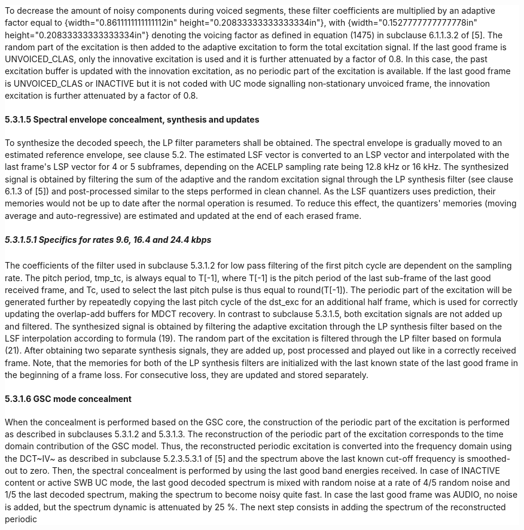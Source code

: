 To decrease the amount of noisy components during voiced segments, these
filter coefficients are multiplied by an adaptive factor equal to
{width="0.8611111111111112in" height="0.20833333333333334in"}, with
{width="0.1527777777777778in" height="0.20833333333333334in"} denoting the
voicing factor as defined in equation (1475) in subclause 6.1.1.3.2 of [5].
The random part of the excitation is then added to the adaptive excitation to
form the total excitation signal. If the last good frame is UNVOICED_CLAS,
only the innovative excitation is used and it is further attenuated by a
factor of 0.8. In this case, the past excitation buffer is updated with the
innovation excitation, as no periodic part of the excitation is available. If
the last good frame is UNVOICED_CLAS or INACTIVE but it is not coded with UC
mode signalling non‑stationary unvoiced frame, the innovation excitation is
further attenuated by a factor of 0.8.
#### 5.3.1.5 Spectral envelope concealment, synthesis and updates
To synthesize the decoded speech, the LP filter parameters shall be obtained.
The spectral envelope is gradually moved to an estimated reference envelope,
see clause 5.2. The estimated LSF vector is converted to an LSP vector and
interpolated with the last frame\'s LSP vector for 4 or 5 subframes, depending
on the ACELP sampling rate being 12.8 kHz or 16 kHz.
The synthesized signal is obtained by filtering the sum of the adaptive and
the random excitation signal through the LP synthesis filter (see clause 6.1.3
of [5]) and post-processed similar to the steps performed in clean channel.
As the LSF quantizers uses prediction, their memories would not be up to date
after the normal operation is resumed. To reduce this effect, the quantizers\'
memories (moving average and auto-regressive) are estimated and updated at the
end of each erased frame.
##### 5.3.1.5.1 Specifics for rates 9.6, 16.4 and 24.4 kbps
The coefficients of the filter used in subclause 5.3.1.2 for low pass
filtering of the first pitch cycle are dependent on the sampling rate. The
pitch period, tmp_tc, is always equal to T[-1], where T[-1] is the pitch
period of the last sub-frame of the last good received frame, and Tc, used to
select the last pitch pulse is thus equal to round(T[-1]).
The periodic part of the excitation will be generated further by repeatedly
copying the last pitch cycle of the dst_exc for an additional half frame,
which is used for correctly updating the overlap-add buffers for MDCT
recovery.
In contrast to subclause 5.3.1.5, both excitation signals are not added up and
filtered. The synthesized signal is obtained by filtering the adaptive
excitation through the LP synthesis filter based on the LSF interpolation
according to formula (19). The random part of the excitation is filtered
through the LP filter based on formula (21). After obtaining two separate
synthesis signals, they are added up, post processed and played out like in a
correctly received frame. Note, that the memories for both of the LP synthesis
filters are initialized with the last known state of the last good frame in
the beginning of a frame loss. For consecutive loss, they are updated and
stored separately.
#### 5.3.1.6 GSC mode concealment
When the concealment is performed based on the GSC core, the construction of
the periodic part of the excitation is performed as described in subclauses
5.3.1.2 and 5.3.1.3. The reconstruction of the periodic part of the excitation
corresponds to the time domain contribution of the GSC model. Thus, the
reconstructed periodic excitation is converted into the frequency domain using
the DCT~IV~ as described in subclause 5.2.3.5.3.1 of [5] and the spectrum
above the last known cut-off frequency is smoothed-out to zero.
Then, the spectral concealment is performed by using the last good band
energies received. In case of INACTIVE content or active SWB UC mode, the last
good decoded spectrum is mixed with random noise at a rate of 4/5 random noise
and 1/5 the last decoded spectrum, making the spectrum to become noisy quite
fast. In case the last good frame was AUDIO, no noise is added, but the
spectrum dynamic is attenuated by 25 %.
The next step consists in adding the spectrum of the reconstructed periodic
